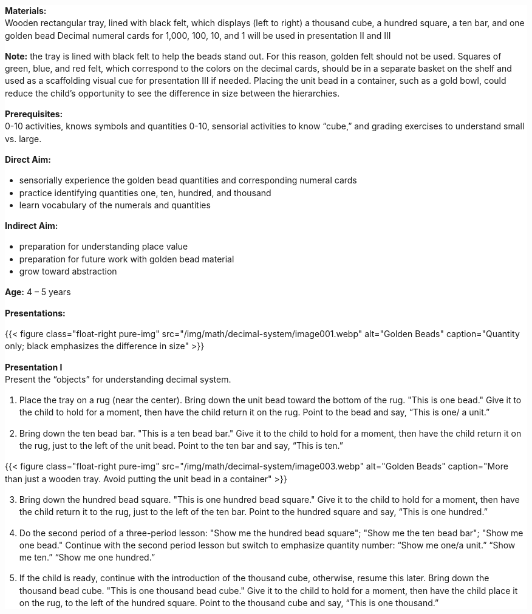 **Materials:**\
Wooden rectangular tray, lined with black felt, which displays (left to right) a thousand cube, a hundred square, a ten bar, and one golden bead
Decimal numeral cards for 1,000, 100, 10, and 1 will be used in presentation II and III

**Note:** the tray is lined with black felt to help the beads stand out. For this reason, golden felt should not be used. Squares of green, blue, and red felt, which correspond to the colors on the decimal cards, should be in a separate basket on the shelf and used as a scaffolding visual cue for presentation III if needed. Placing the unit bead in a container, such as a gold bowl, could reduce the child’s opportunity to see the difference in size between the hierarchies.

**Prerequisites:**\
0-10 activities, knows symbols and quantities 0-10, sensorial activities to know “cube,” and grading exercises to understand small vs. large.

**Direct Aim:**
* sensorially experience the golden bead quantities and corresponding numeral cards
* practice identifying quantities one, ten, hundred, and thousand
* learn vocabulary of the numerals and quantities

**Indirect Aim:**
* preparation for understanding place value
* preparation for future work with golden bead material
* grow toward abstraction

**Age:** 4 – 5 years

**Presentations:**

{{< figure class="float-right pure-img" src="/img/math/decimal-system/image001.webp" alt="Golden Beads" caption="Quantity only; black emphasizes the difference in size" >}}

**Presentation I**\
Present the “objects” for understanding decimal system.

1.  Place the tray on a rug (near the center). Bring down the unit bead toward the bottom of the rug. "This is one bead." Give it to the child to hold for a moment, then have the child return it on the rug. Point to the bead and say, “This is one/ a unit.”

2.  Bring down the ten bead bar. "This is a ten bead bar." Give it to the child to hold for a moment, then have the child return it on the rug, just to the left of the unit bead. Point to the ten bar and say, “This is ten.”

{{< figure class="float-right pure-img" src="/img/math/decimal-system/image003.webp" alt="Golden Beads" caption="More than just a wooden tray. Avoid putting the unit bead in a container" >}}

3.  Bring down the hundred bead square. "This is one hundred bead square." Give it to the child to hold for a moment, then have the child return it to the rug, just to the left of the ten bar. Point to the hundred square and say, “This is one hundred.”

4.  Do the second period of a three-period lesson: "Show me the hundred bead square"; "Show me the ten bead bar"; "Show me one bead." Continue with the second period lesson but switch to emphasize quantity number:  “Show me one/a unit.”  “Show me ten.”  “Show me one hundred.”

5.  If the child is ready, continue with the introduction of the thousand cube, otherwise, resume this later. Bring down the thousand bead cube. "This is one thousand bead cube." Give it to the child to hold for a moment, then have the child place it on the rug, to the left of the hundred square. Point to the thousand cube and say, “This is one thousand.”
